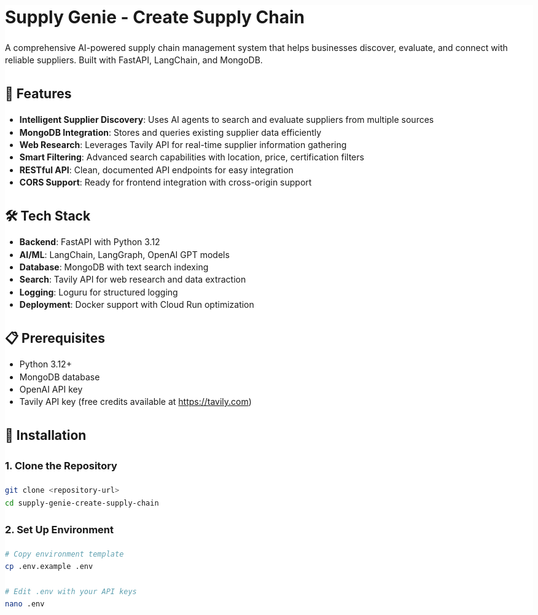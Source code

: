 # Supply Genie - Create Supply Chain

A comprehensive AI-powered supply chain management system that helps businesses discover, evaluate, and connect with reliable suppliers. Built with FastAPI, LangChain, and MongoDB.

## 🚀 Features

- **Intelligent Supplier Discovery**: Uses AI agents to search and evaluate suppliers from multiple sources
- **MongoDB Integration**: Stores and queries existing supplier data efficiently
- **Web Research**: Leverages Tavily API for real-time supplier information gathering
- **Smart Filtering**: Advanced search capabilities with location, price, certification filters
- **RESTful API**: Clean, documented API endpoints for easy integration
- **CORS Support**: Ready for frontend integration with cross-origin support

## 🛠️ Tech Stack

- **Backend**: FastAPI with Python 3.12
- **AI/ML**: LangChain, LangGraph, OpenAI GPT models
- **Database**: MongoDB with text search indexing
- **Search**: Tavily API for web research and data extraction
- **Logging**: Loguru for structured logging
- **Deployment**: Docker support with Cloud Run optimization

## 📋 Prerequisites

- Python 3.12+
- MongoDB database
- OpenAI API key
- Tavily API key (free credits available at https://tavily.com)

## 🔧 Installation

### 1. Clone the Repository

```bash
git clone <repository-url>
cd supply-genie-create-supply-chain
```

### 2. Set Up Environment

```bash
# Copy environment template
cp .env.example .env

# Edit .env with your API keys
nano .env
```
